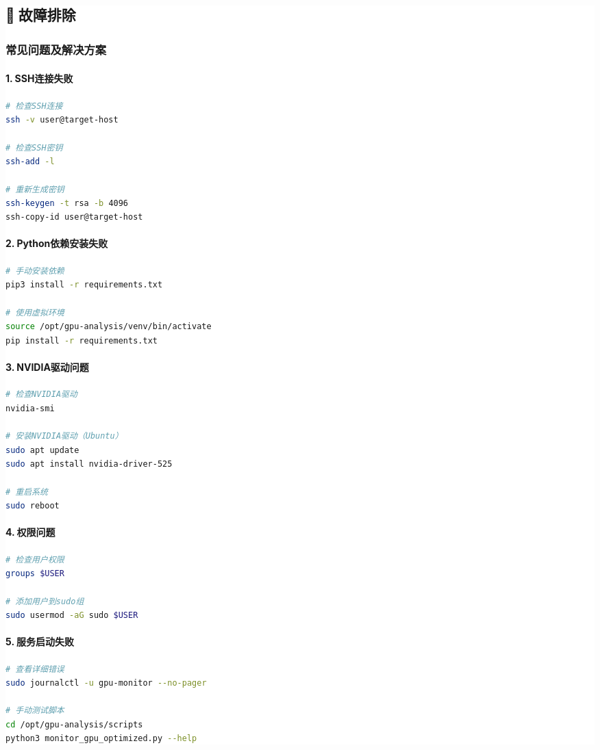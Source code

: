 ## 🔧 故障排除

### 常见问题及解决方案

#### 1. SSH连接失败
```bash
# 检查SSH连接
ssh -v user@target-host

# 检查SSH密钥
ssh-add -l

# 重新生成密钥
ssh-keygen -t rsa -b 4096
ssh-copy-id user@target-host
```

#### 2. Python依赖安装失败
```bash
# 手动安装依赖
pip3 install -r requirements.txt

# 使用虚拟环境
source /opt/gpu-analysis/venv/bin/activate
pip install -r requirements.txt
```

#### 3. NVIDIA驱动问题
```bash
# 检查NVIDIA驱动
nvidia-smi

# 安装NVIDIA驱动（Ubuntu）
sudo apt update
sudo apt install nvidia-driver-525

# 重启系统
sudo reboot
```

#### 4. 权限问题
```bash
# 检查用户权限
groups $USER

# 添加用户到sudo组
sudo usermod -aG sudo $USER
```

#### 5. 服务启动失败
```bash
# 查看详细错误
sudo journalctl -u gpu-monitor --no-pager

# 手动测试脚本
cd /opt/gpu-analysis/scripts
python3 monitor_gpu_optimized.py --help
```
